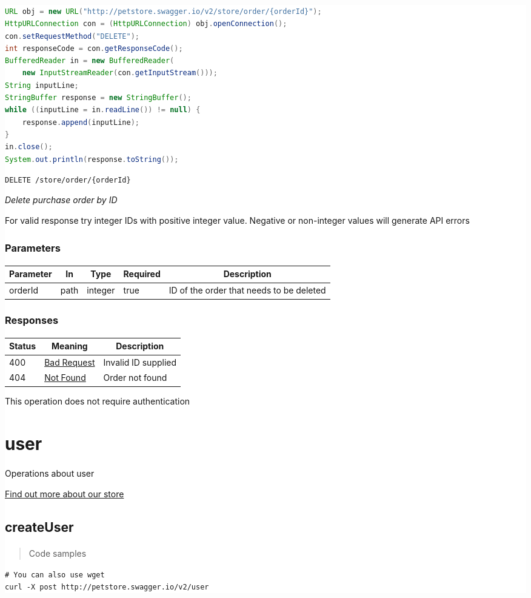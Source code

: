 ````java
URL obj = new URL("http://petstore.swagger.io/v2/store/order/{orderId}");
HttpURLConnection con = (HttpURLConnection) obj.openConnection();
con.setRequestMethod("DELETE");
int responseCode = con.getResponseCode();
BufferedReader in = new BufferedReader(
    new InputStreamReader(con.getInputStream()));
String inputLine;
StringBuffer response = new StringBuffer();
while ((inputLine = in.readLine()) != null) {
    response.append(inputLine);
}
in.close();
System.out.println(response.toString());
````

`DELETE /store/order/{orderId}`

*Delete purchase order by ID*

For valid response try integer IDs with positive integer value. Negative or non-integer values will generate API errors

### Parameters

Parameter|In|Type|Required|Description
---|---|---|---|---|
orderId|path|integer|true|ID of the order that needs to be deleted

### Responses

Status|Meaning|Description
---|---|---|
400|[Bad Request](https://tools.ietf.org/html/rfc7231#section-6.5.1)|Invalid ID supplied
404|[Not Found](https://tools.ietf.org/html/rfc7231#section-6.5.4)|Order not found

<aside class="success">
This operation does not require authentication
</aside>

# user

Operations about user

<a href="http://swagger.io">Find out more about our store</a>
## createUser

> Code samples

````shell
# You can also use wget
curl -X post http://petstore.swagger.io/v2/user
````
